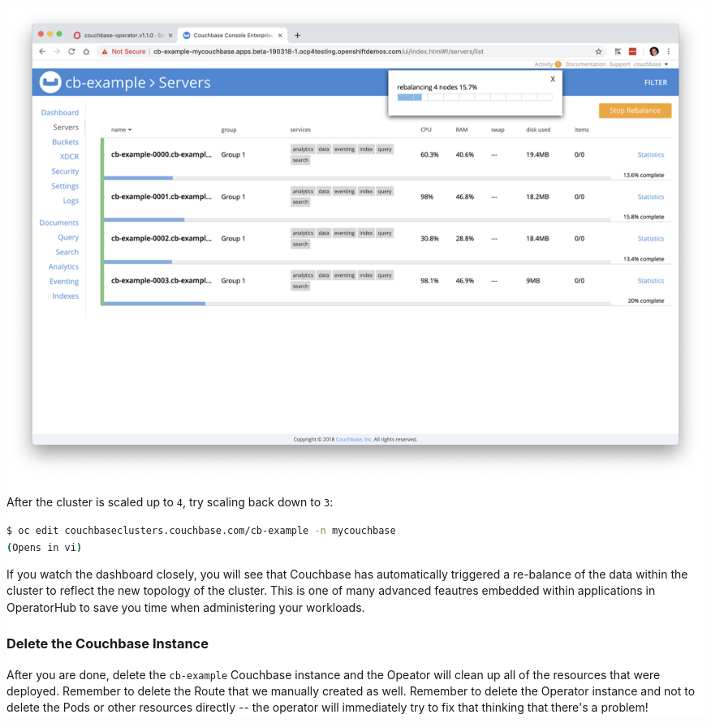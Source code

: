 <img src="../img/couchbase-servers2.png" style="width: 1000px;"/>

After the cluster is scaled up to `4`, try scaling back down to `3`:

~~~bash
$ oc edit couchbaseclusters.couchbase.com/cb-example -n mycouchbase
(Opens in vi)
~~~

If you watch the dashboard closely, you will see that Couchbase has
automatically triggered a re-balance of the data within the cluster to reflect
the new topology of the cluster. This is one of many advanced feautres embedded
within applications in OperatorHub to save you time when administering your
workloads.

### Delete the Couchbase Instance

After you are done, delete the `cb-example` Couchbase instance and the
Opeator will clean up all of the resources that were deployed. Remember to
delete the Route that we manually created as well. Remember to delete the
Operator instance and not to delete the Pods or other resources directly --
the operator will immediately try to fix that thinking that there's a
problem!
